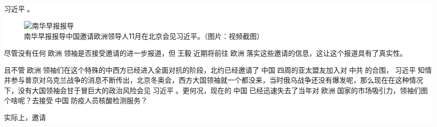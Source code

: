   <ok href="/term/1063">
   习近平
  </ok>
  。
 </p>
 <figure class="OImage__StyledFigure-sc-1lfley0-0 hHSfVg">
  <img alt="南华早报报导" src="https://img.soundofhope.org/2022-07/1658243677192.jpg"/>
  <br/><figcaption>
   南华早报报导中国邀请欧洲领导人11月在北京会见习近平。（图片：视频截图）
  </figcaption>
 </figure>
 <p>
  尽管没有任何
  <ok href="/term/3375">
   欧洲
  </ok>
  领袖是否接受邀请的进一步报道，但
  <ok href="/term/19924">
   王毅
  </ok>
  近期将前往
  <ok href="/term/3375">
   欧洲
  </ok>
  落实这些邀请的信息，这让这个报道具有了真实性。
 </p>
 <p>
  且不管
  <ok href="/term/3375">
   欧洲
  </ok>
  领袖们在这个特殊的中西方已经进入全面对抗的阶段，北约已经邀请了
  <ok href="/term/1120">
   中国
  </ok>
  四周的亚太盟友加入对
  <ok href="/term/1059">
   中共
  </ok>
  的合围，
  <ok href="/term/1063">
   习近平
  </ok>
  知情并参与普京对乌克兰战争的消息不断传出，北京冬奥会，西方大国领袖就一个都没来，当时俄乌战争还没有爆发呢，那么现在在这种情况下，没有大国领袖会甘于冒巨大的政治风险会见
  <ok href="/term/1063">
   习近平
  </ok>
  。更何况，现在的
  <ok href="/term/1120">
   中国
  </ok>
  已经迅速失去了当年对
  <ok href="/term/3375">
   欧洲
  </ok>
  国家的市场吸引力，领袖们图个啥呢？去接受
  <ok href="/term/1120">
   中国
  </ok>
  防疫人员核酸检测服务？
 </p>
 <p>
  实际上，邀请